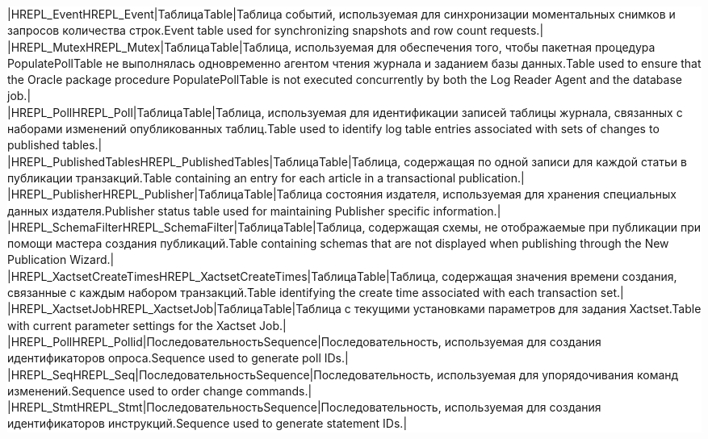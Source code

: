 |<span data-ttu-id="8e527-121">HREPL_Event</span><span class="sxs-lookup"><span data-stu-id="8e527-121">HREPL_Event</span></span>|<span data-ttu-id="8e527-122">Таблица</span><span class="sxs-lookup"><span data-stu-id="8e527-122">Table</span></span>|<span data-ttu-id="8e527-123">Таблица событий, используемая для синхронизации моментальных снимков и запросов количества строк.</span><span class="sxs-lookup"><span data-stu-id="8e527-123">Event table used for synchronizing snapshots and row count requests.</span></span>|  
|<span data-ttu-id="8e527-124">HREPL_Mutex</span><span class="sxs-lookup"><span data-stu-id="8e527-124">HREPL_Mutex</span></span>|<span data-ttu-id="8e527-125">Таблица</span><span class="sxs-lookup"><span data-stu-id="8e527-125">Table</span></span>|<span data-ttu-id="8e527-126">Таблица, используемая для обеспечения того, чтобы пакетная процедура PopulatePollTable не выполнялась одновременно агентом чтения журнала и заданием базы данных.</span><span class="sxs-lookup"><span data-stu-id="8e527-126">Table used to ensure that the Oracle package procedure PopulatePollTable is not executed concurrently by both the Log Reader Agent and the database job.</span></span>|  
|<span data-ttu-id="8e527-127">HREPL_Poll</span><span class="sxs-lookup"><span data-stu-id="8e527-127">HREPL_Poll</span></span>|<span data-ttu-id="8e527-128">Таблица</span><span class="sxs-lookup"><span data-stu-id="8e527-128">Table</span></span>|<span data-ttu-id="8e527-129">Таблица, используемая для идентификации записей таблицы журнала, связанных с наборами изменений опубликованных таблиц.</span><span class="sxs-lookup"><span data-stu-id="8e527-129">Table used to identify log table entries associated with sets of changes to published tables.</span></span>|  
|<span data-ttu-id="8e527-130">HREPL_PublishedTables</span><span class="sxs-lookup"><span data-stu-id="8e527-130">HREPL_PublishedTables</span></span>|<span data-ttu-id="8e527-131">Таблица</span><span class="sxs-lookup"><span data-stu-id="8e527-131">Table</span></span>|<span data-ttu-id="8e527-132">Таблица, содержащая по одной записи для каждой статьи в публикации транзакций.</span><span class="sxs-lookup"><span data-stu-id="8e527-132">Table containing an entry for each article in a transactional publication.</span></span>|  
|<span data-ttu-id="8e527-133">HREPL_Publisher</span><span class="sxs-lookup"><span data-stu-id="8e527-133">HREPL_Publisher</span></span>|<span data-ttu-id="8e527-134">Таблица</span><span class="sxs-lookup"><span data-stu-id="8e527-134">Table</span></span>|<span data-ttu-id="8e527-135">Таблица состояния издателя, используемая для хранения специальных данных издателя.</span><span class="sxs-lookup"><span data-stu-id="8e527-135">Publisher status table used for maintaining Publisher specific information.</span></span>|  
|<span data-ttu-id="8e527-136">HREPL_SchemaFilter</span><span class="sxs-lookup"><span data-stu-id="8e527-136">HREPL_SchemaFilter</span></span>|<span data-ttu-id="8e527-137">Таблица</span><span class="sxs-lookup"><span data-stu-id="8e527-137">Table</span></span>|<span data-ttu-id="8e527-138">Таблица, содержащая схемы, не отображаемые при публикации при помощи мастера создания публикаций.</span><span class="sxs-lookup"><span data-stu-id="8e527-138">Table containing schemas that are not displayed when publishing through the New Publication Wizard.</span></span>|  
|<span data-ttu-id="8e527-139">HREPL_XactsetCreateTimes</span><span class="sxs-lookup"><span data-stu-id="8e527-139">HREPL_XactsetCreateTimes</span></span>|<span data-ttu-id="8e527-140">Таблица</span><span class="sxs-lookup"><span data-stu-id="8e527-140">Table</span></span>|<span data-ttu-id="8e527-141">Таблица, содержащая значения времени создания, связанные с каждым набором транзакций.</span><span class="sxs-lookup"><span data-stu-id="8e527-141">Table identifying the create time associated with each transaction set.</span></span>|  
|<span data-ttu-id="8e527-142">HREPL_XactsetJob</span><span class="sxs-lookup"><span data-stu-id="8e527-142">HREPL_XactsetJob</span></span>|<span data-ttu-id="8e527-143">Таблица</span><span class="sxs-lookup"><span data-stu-id="8e527-143">Table</span></span>|<span data-ttu-id="8e527-144">Таблица с текущими установками параметров для задания Xactset.</span><span class="sxs-lookup"><span data-stu-id="8e527-144">Table with current parameter settings for the Xactset Job.</span></span>|  
|<span data-ttu-id="8e527-145">HREPL_Poll</span><span class="sxs-lookup"><span data-stu-id="8e527-145">HREPL_Pollid</span></span>|<span data-ttu-id="8e527-146">Последовательность</span><span class="sxs-lookup"><span data-stu-id="8e527-146">Sequence</span></span>|<span data-ttu-id="8e527-147">Последовательность, используемая для создания идентификаторов опроса.</span><span class="sxs-lookup"><span data-stu-id="8e527-147">Sequence used to generate poll IDs.</span></span>|  
|<span data-ttu-id="8e527-148">HREPL_Seq</span><span class="sxs-lookup"><span data-stu-id="8e527-148">HREPL_Seq</span></span>|<span data-ttu-id="8e527-149">Последовательность</span><span class="sxs-lookup"><span data-stu-id="8e527-149">Sequence</span></span>|<span data-ttu-id="8e527-150">Последовательность, используемая для упорядочивания команд изменений.</span><span class="sxs-lookup"><span data-stu-id="8e527-150">Sequence used to order change commands.</span></span>|  
|<span data-ttu-id="8e527-151">HREPL_Stmt</span><span class="sxs-lookup"><span data-stu-id="8e527-151">HREPL_Stmt</span></span>|<span data-ttu-id="8e527-152">Последовательность</span><span class="sxs-lookup"><span data-stu-id="8e527-152">Sequence</span></span>|<span data-ttu-id="8e527-153">Последовательность, используемая для создания идентификаторов инструкций.</span><span class="sxs-lookup"><span data-stu-id="8e527-153">Sequence used to generate statement IDs.</span></span>|  